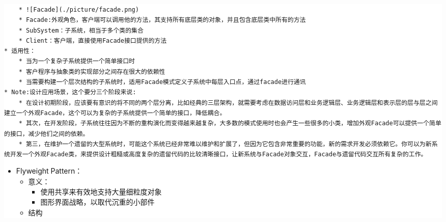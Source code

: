         * ![Facade](./picture/facade.png)
        * Facade:外观角色，客户端可以调用他的方法，其支持所有底层类的对象，并且包含底层类中所有的方法
        * SubSystem：子系统，相当于多个类的集合
        * Client：客户端，直接使用Facade接口提供的方法
    * 适用性：
        * 当为一个复杂子系统提供一个简单接口时
        * 客户程序与抽象类的实现部分之间存在很大的依赖性
        * 当需要构建一个层次结构的子系统时，适用Facade模式定义子系统中每层入口点，通过facade进行通讯
    * Note:设计应用场景，这个要分三个阶段来说:
        * 在设计初期阶段，应该要有意识的将不同的两个层分离，比如经典的三层架构，就需要考虑在数据访问层和业务逻辑层、业务逻辑层和表示层的层与层之间建立一个外观Facade，这个可以为复杂的子系统提供一个简单的接口，降低耦合。
        * 其次，在开发阶段，子系统往往因为不断的重构演化而变得越来越复杂，大多数的模式使用时也会产生一些很多的小类，增加外观Facade可以提供一个简单的接口，减少他们之间的依赖。
        * 第三，在维护一个遗留的大型系统时，可能这个系统已经非常难以维护和扩展了，但因为它包含非常重要的功能，新的需求开发必须依赖它。你可以为新系统开发一个外观Facade类，来提供设计粗糙或高度复杂的遗留代码的比较清晰接口，让新系统与Facade对象交互，Facade与遗留代码交互所有复杂的工作。
* Flyweight Pattern：
    * 意义：
        * 使用共享来有效地支持大量细粒度对象
        * 图形界面战略，以取代沉重的小部件
    * 结构